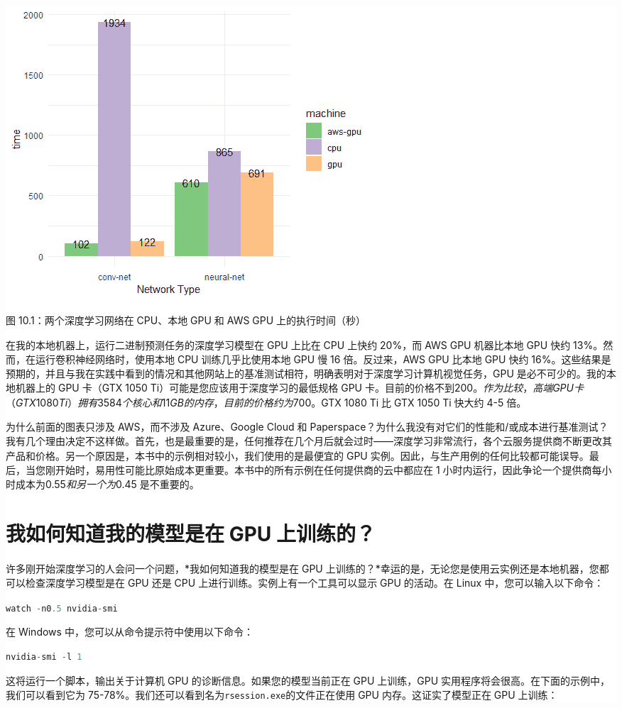 ![](img/99d7a3cf-186e-4501-86de-fc10925816ce.png)

图 10.1：两个深度学习网络在 CPU、本地 GPU 和 AWS GPU 上的执行时间（秒）

在我的本地机器上，运行二进制预测任务的深度学习模型在 GPU 上比在 CPU 上快约 20%，而 AWS GPU 机器比本地 GPU 快约 13%。然而，在运行卷积神经网络时，使用本地 CPU 训练几乎比使用本地 GPU 慢 16 倍。反过来，AWS GPU 比本地 GPU 快约 16%。这些结果是预期的，并且与我在实践中看到的情况和其他网站上的基准测试相符，明确表明对于深度学习计算机视觉任务，GPU 是必不可少的。我的本地机器上的 GPU 卡（GTX 1050 Ti）可能是您应该用于深度学习的最低规格 GPU 卡。目前的价格不到$200。作为比较，高端 GPU 卡（GTX 1080 Ti）拥有 3584 个核心和 11 GB 的内存，目前的价格约为$700。GTX 1080 Ti 比 GTX 1050 Ti 快大约 4-5 倍。

为什么前面的图表只涉及 AWS，而不涉及 Azure、Google Cloud 和 Paperspace？为什么我没有对它们的性能和/或成本进行基准测试？我有几个理由决定不这样做。首先，也是最重要的是，任何推荐在几个月后就会过时——深度学习非常流行，各个云服务提供商不断更改其产品和价格。另一个原因是，本书中的示例相对较小，我们使用的是最便宜的 GPU 实例。因此，与生产用例的任何比较都可能误导。最后，当您刚开始时，易用性可能比原始成本更重要。本书中的所有示例在任何提供商的云中都应在 1 小时内运行，因此争论一个提供商每小时成本为$0.55 和另一个为$0.45 是不重要的。

# 我如何知道我的模型是在 GPU 上训练的？

许多刚开始深度学习的人会问一个问题，*我如何知道我的模型是在 GPU 上训练的？*幸运的是，无论您是使用云实例还是本地机器，您都可以检查深度学习模型是在 GPU 还是 CPU 上进行训练。实例上有一个工具可以显示 GPU 的活动。在 Linux 中，您可以输入以下命令：

```py
watch -n0.5 nvidia-smi
```

在 Windows 中，您可以从命令提示符中使用以下命令：

```py
nvidia-smi -l 1
```

这将运行一个脚本，输出关于计算机 GPU 的诊断信息。如果您的模型当前正在 GPU 上训练，GPU 实用程序将会很高。在下面的示例中，我们可以看到它为 75-78%。我们还可以看到名为`rsession.exe`的文件正在使用 GPU 内存。这证实了模型正在 GPU 上训练：
